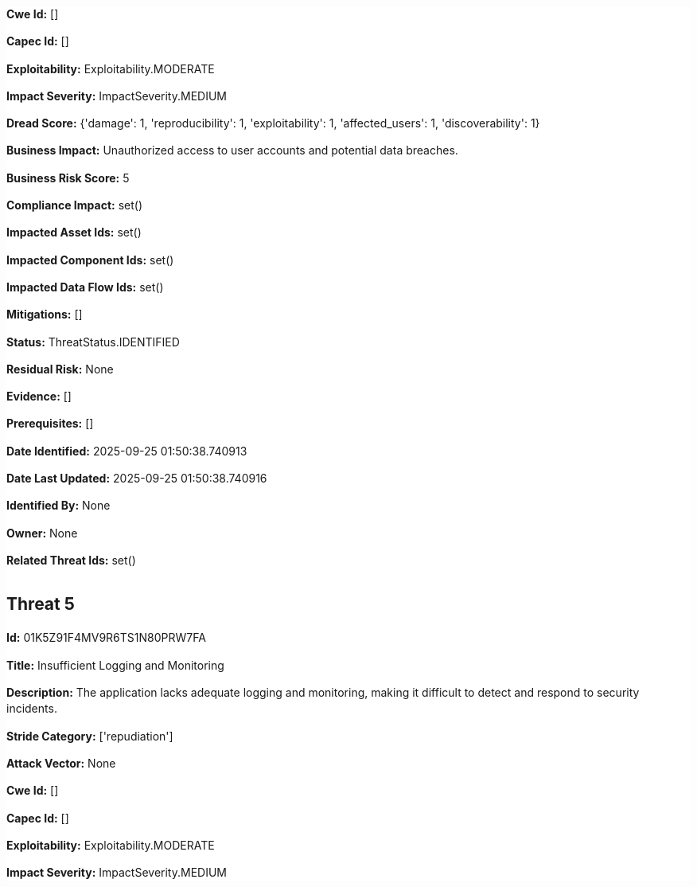 **Cwe Id:** []

**Capec Id:** []

**Exploitability:** Exploitability.MODERATE

**Impact Severity:** ImpactSeverity.MEDIUM

**Dread Score:** {'damage': 1, 'reproducibility': 1, 'exploitability': 1, 'affected_users': 1, 'discoverability': 1}

**Business Impact:** Unauthorized access to user accounts and potential data breaches.

**Business Risk Score:** 5

**Compliance Impact:** set()

**Impacted Asset Ids:** set()

**Impacted Component Ids:** set()

**Impacted Data Flow Ids:** set()

**Mitigations:** []

**Status:** ThreatStatus.IDENTIFIED

**Residual Risk:** None

**Evidence:** []

**Prerequisites:** []

**Date Identified:** 2025-09-25 01:50:38.740913

**Date Last Updated:** 2025-09-25 01:50:38.740916

**Identified By:** None

**Owner:** None

**Related Threat Ids:** set()

## Threat 5

**Id:** 01K5Z91F4MV9R6TS1N80PRW7FA

**Title:** Insufficient Logging and Monitoring

**Description:** The application lacks adequate logging and monitoring, making it difficult to detect and respond to security incidents.

**Stride Category:** ['repudiation']

**Attack Vector:** None

**Cwe Id:** []

**Capec Id:** []

**Exploitability:** Exploitability.MODERATE

**Impact Severity:** ImpactSeverity.MEDIUM

